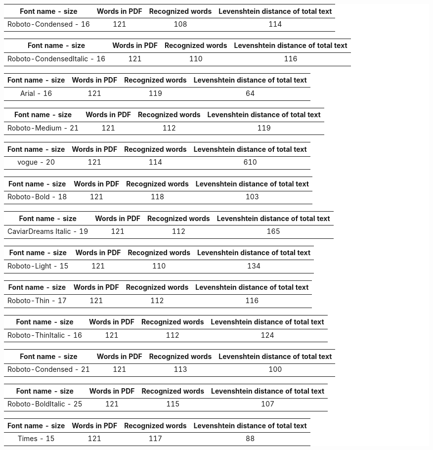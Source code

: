 |Font name - size|Words in PDF|Recognized words|Levenshtein distance of total text|
| :---: | :---: | :---: | :---: |
|Roboto-Condensed - 16|121|108|114|

|Font name - size|Words in PDF|Recognized words|Levenshtein distance of total text|
| :---: | :---: | :---: | :---: |
|Roboto-CondensedItalic - 16|121|110|116|

|Font name - size|Words in PDF|Recognized words|Levenshtein distance of total text|
| :---: | :---: | :---: | :---: |
|Arial - 16|121|119|64|

|Font name - size|Words in PDF|Recognized words|Levenshtein distance of total text|
| :---: | :---: | :---: | :---: |
|Roboto-Medium - 21|121|112|119|

|Font name - size|Words in PDF|Recognized words|Levenshtein distance of total text|
| :---: | :---: | :---: | :---: |
|vogue - 20|121|114|610|

|Font name - size|Words in PDF|Recognized words|Levenshtein distance of total text|
| :---: | :---: | :---: | :---: |
|Roboto-Bold - 18|121|118|103|

|Font name - size|Words in PDF|Recognized words|Levenshtein distance of total text|
| :---: | :---: | :---: | :---: |
|CaviarDreams Italic - 19|121|112|165|

|Font name - size|Words in PDF|Recognized words|Levenshtein distance of total text|
| :---: | :---: | :---: | :---: |
|Roboto-Light - 15|121|110|134|

|Font name - size|Words in PDF|Recognized words|Levenshtein distance of total text|
| :---: | :---: | :---: | :---: |
|Roboto-Thin - 17|121|112|116|

|Font name - size|Words in PDF|Recognized words|Levenshtein distance of total text|
| :---: | :---: | :---: | :---: |
|Roboto-ThinItalic - 16|121|112|124|

|Font name - size|Words in PDF|Recognized words|Levenshtein distance of total text|
| :---: | :---: | :---: | :---: |
|Roboto-Condensed - 21|121|113|100|

|Font name - size|Words in PDF|Recognized words|Levenshtein distance of total text|
| :---: | :---: | :---: | :---: |
|Roboto-BoldItalic - 25|121|115|107|

|Font name - size|Words in PDF|Recognized words|Levenshtein distance of total text|
| :---: | :---: | :---: | :---: |
|Times - 15|121|117|88|
